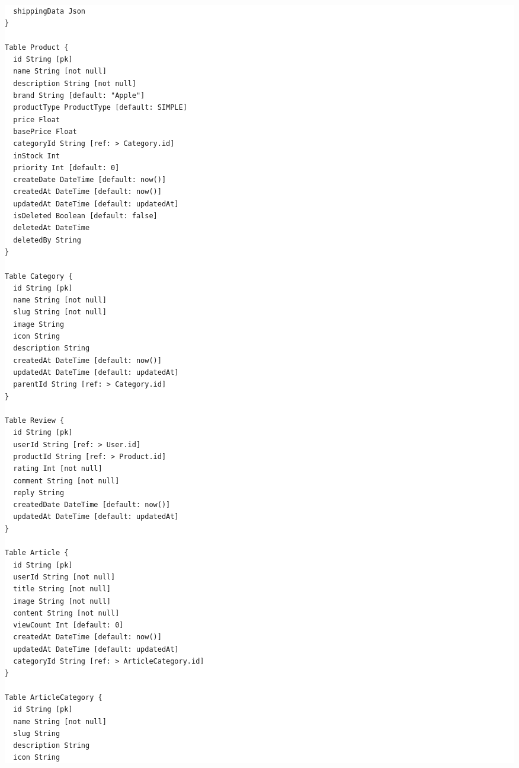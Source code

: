 ```
  shippingData Json
}

Table Product {
  id String [pk]
  name String [not null]
  description String [not null]
  brand String [default: "Apple"]
  productType ProductType [default: SIMPLE]
  price Float
  basePrice Float
  categoryId String [ref: > Category.id]
  inStock Int
  priority Int [default: 0]
  createDate DateTime [default: now()]
  createdAt DateTime [default: now()]
  updatedAt DateTime [default: updatedAt]
  isDeleted Boolean [default: false]
  deletedAt DateTime
  deletedBy String
}

Table Category {
  id String [pk]
  name String [not null]
  slug String [not null]
  image String
  icon String
  description String
  createdAt DateTime [default: now()]
  updatedAt DateTime [default: updatedAt]
  parentId String [ref: > Category.id]
}

Table Review {
  id String [pk]
  userId String [ref: > User.id]
  productId String [ref: > Product.id]
  rating Int [not null]
  comment String [not null]
  reply String
  createdDate DateTime [default: now()]
  updatedAt DateTime [default: updatedAt]
}

Table Article {
  id String [pk]
  userId String [not null]
  title String [not null]
  image String [not null]
  content String [not null]
  viewCount Int [default: 0]
  createdAt DateTime [default: now()]
  updatedAt DateTime [default: updatedAt]
  categoryId String [ref: > ArticleCategory.id]
}

Table ArticleCategory {
  id String [pk]
  name String [not null]
  slug String
  description String
  icon String
```